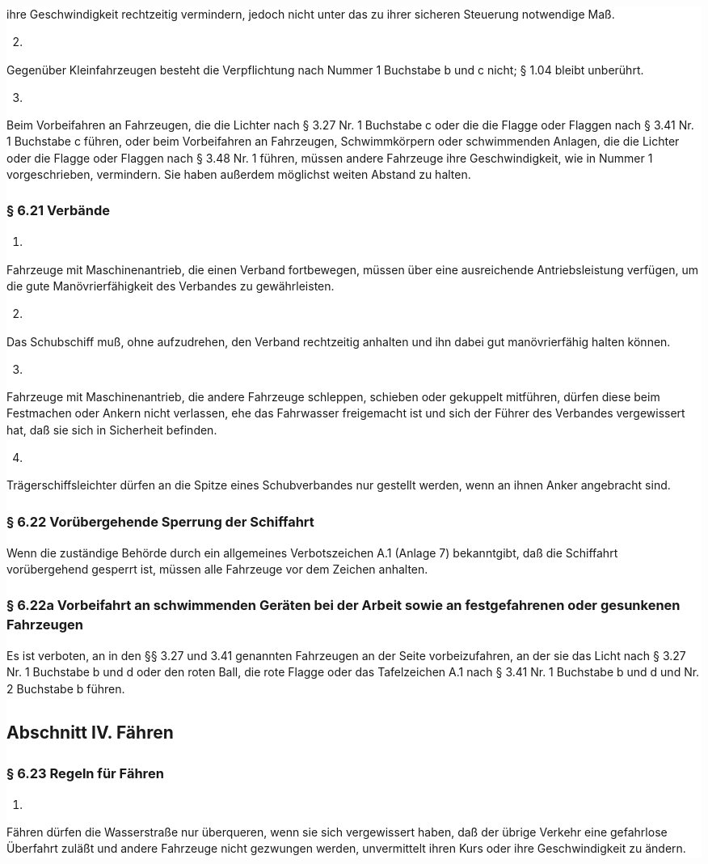 ihre Geschwindigkeit rechtzeitig vermindern, jedoch nicht unter das zu ihrer sicheren Steuerung notwendige Maß.

2.  
Gegenüber Kleinfahrzeugen besteht die Verpflichtung nach Nummer 1 Buchstabe b und c nicht; § 1.04 bleibt unberührt.

3.  
Beim Vorbeifahren an Fahrzeugen, die die Lichter nach § 3.27 Nr. 1 Buchstabe c oder die die Flagge oder Flaggen nach § 3.41 Nr. 1 Buchstabe c führen, oder beim Vorbeifahren an Fahrzeugen, Schwimmkörpern oder schwimmenden Anlagen, die die Lichter oder die Flagge oder Flaggen nach § 3.48 Nr. 1 führen, müssen andere Fahrzeuge ihre Geschwindigkeit, wie in Nummer 1 vorgeschrieben, vermindern. Sie haben außerdem möglichst weiten Abstand zu halten.

### § 6.21 Verbände

1.  
Fahrzeuge mit Maschinenantrieb, die einen Verband fortbewegen, müssen über eine ausreichende Antriebsleistung verfügen, um die gute Manövrierfähigkeit des Verbandes zu gewährleisten.

2.  
Das Schubschiff muß, ohne aufzudrehen, den Verband rechtzeitig anhalten und ihn dabei gut manövrierfähig halten können.

3.  
Fahrzeuge mit Maschinenantrieb, die andere Fahrzeuge schleppen, schieben oder gekuppelt mitführen, dürfen diese beim Festmachen oder Ankern nicht verlassen, ehe das Fahrwasser freigemacht ist und sich der Führer des Verbandes vergewissert hat, daß sie sich in Sicherheit befinden.

4.  
Trägerschiffsleichter dürfen an die Spitze eines Schubverbandes nur gestellt werden, wenn an ihnen Anker angebracht sind.

### § 6.22 Vorübergehende Sperrung der Schiffahrt

Wenn die zuständige Behörde durch ein allgemeines Verbotszeichen A.1 (Anlage 7) bekanntgibt, daß die Schiffahrt vorübergehend gesperrt ist, müssen alle Fahrzeuge vor dem Zeichen anhalten.

### § 6.22a Vorbeifahrt an schwimmenden Geräten bei der Arbeit sowie an festgefahrenen oder gesunkenen Fahrzeugen

Es ist verboten, an in den §§ 3.27 und 3.41 genannten Fahrzeugen an der Seite vorbeizufahren, an der sie das Licht nach § 3.27 Nr. 1 Buchstabe b und d oder den roten Ball, die rote Flagge oder das Tafelzeichen A.1 nach § 3.41 Nr. 1 Buchstabe b und d und Nr. 2 Buchstabe b führen.

Abschnitt IV. Fähren
--------------------

### 

### § 6.23 Regeln für Fähren

1.  
Fähren dürfen die Wasserstraße nur überqueren, wenn sie sich vergewissert haben, daß der übrige Verkehr eine gefahrlose Überfahrt zuläßt und andere Fahrzeuge nicht gezwungen werden, unvermittelt ihren Kurs oder ihre Geschwindigkeit zu ändern.
